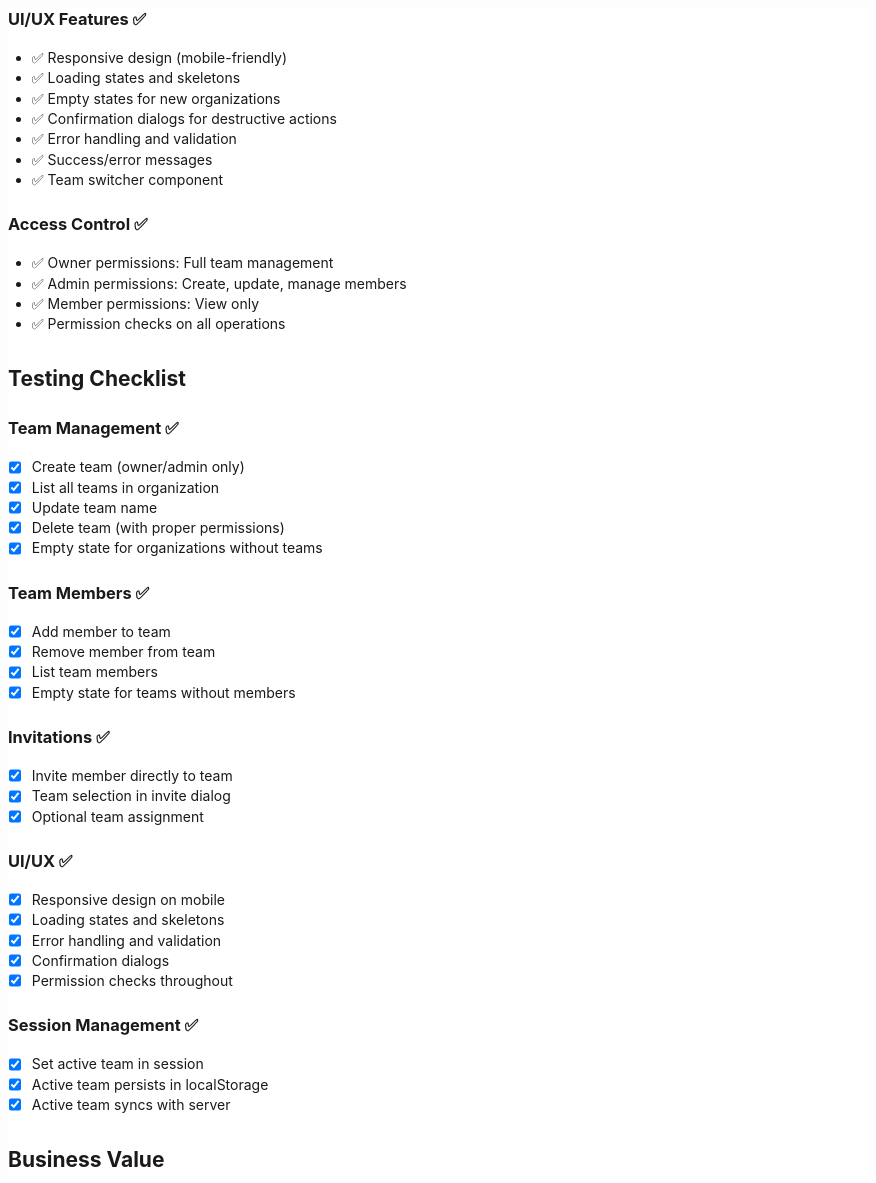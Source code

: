### UI/UX Features ✅
- ✅ Responsive design (mobile-friendly)
- ✅ Loading states and skeletons
- ✅ Empty states for new organizations
- ✅ Confirmation dialogs for destructive actions
- ✅ Error handling and validation
- ✅ Success/error messages
- ✅ Team switcher component

### Access Control ✅
- ✅ Owner permissions: Full team management
- ✅ Admin permissions: Create, update, manage members
- ✅ Member permissions: View only
- ✅ Permission checks on all operations

## Testing Checklist

### Team Management ✅
- [x] Create team (owner/admin only)
- [x] List all teams in organization
- [x] Update team name
- [x] Delete team (with proper permissions)
- [x] Empty state for organizations without teams

### Team Members ✅
- [x] Add member to team
- [x] Remove member from team
- [x] List team members
- [x] Empty state for teams without members

### Invitations ✅
- [x] Invite member directly to team
- [x] Team selection in invite dialog
- [x] Optional team assignment

### UI/UX ✅
- [x] Responsive design on mobile
- [x] Loading states and skeletons
- [x] Error handling and validation
- [x] Confirmation dialogs
- [x] Permission checks throughout

### Session Management ✅
- [x] Set active team in session
- [x] Active team persists in localStorage
- [x] Active team syncs with server

## Business Value
